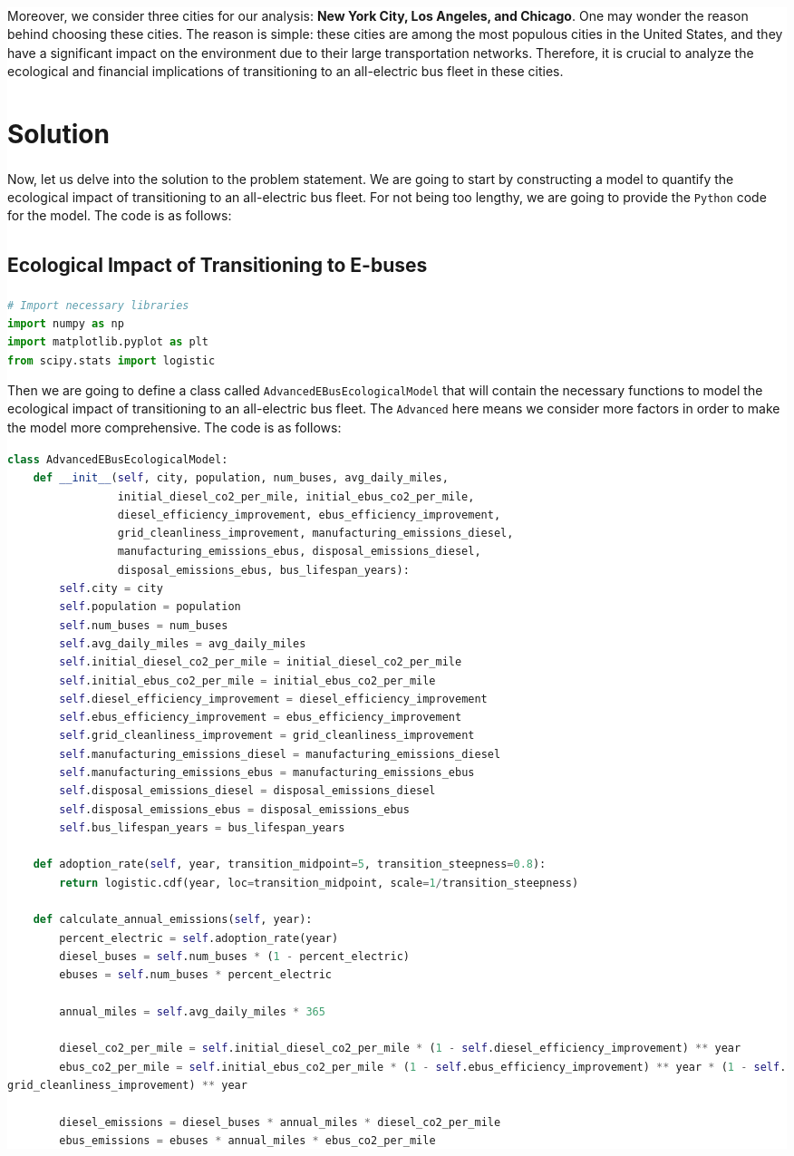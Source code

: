Moreover, we consider three cities for our analysis: **New York City, Los Angeles, and Chicago**. One may wonder the reason behind choosing these cities. The reason is simple: these cities are among the most populous cities in the United States, and they have a significant impact on the environment due to their large transportation networks. Therefore, it is crucial to analyze the ecological and financial implications of transitioning to an all-electric bus fleet in these cities.

**Solution**
=============
Now, let us delve into the solution to the problem statement. We are going to start by constructing a model to quantify the ecological impact of transitioning to an all-electric bus fleet. For not being too lengthy, we are going to provide the `Python` code for the model. The code is as follows:

## Ecological Impact of Transitioning to E-buses
```python
# Import necessary libraries
import numpy as np
import matplotlib.pyplot as plt
from scipy.stats import logistic
```

Then we are going to define a class called `AdvancedEBusEcologicalModel` that will contain the necessary functions to model the ecological impact of transitioning to an all-electric bus fleet. The `Advanced` here means we consider more factors in order to make the model more comprehensive. The code is as follows:

```python
class AdvancedEBusEcologicalModel:
    def __init__(self, city, population, num_buses, avg_daily_miles, 
                 initial_diesel_co2_per_mile, initial_ebus_co2_per_mile, 
                 diesel_efficiency_improvement, ebus_efficiency_improvement,
                 grid_cleanliness_improvement, manufacturing_emissions_diesel,
                 manufacturing_emissions_ebus, disposal_emissions_diesel,
                 disposal_emissions_ebus, bus_lifespan_years):
        self.city = city
        self.population = population
        self.num_buses = num_buses
        self.avg_daily_miles = avg_daily_miles
        self.initial_diesel_co2_per_mile = initial_diesel_co2_per_mile
        self.initial_ebus_co2_per_mile = initial_ebus_co2_per_mile
        self.diesel_efficiency_improvement = diesel_efficiency_improvement
        self.ebus_efficiency_improvement = ebus_efficiency_improvement
        self.grid_cleanliness_improvement = grid_cleanliness_improvement
        self.manufacturing_emissions_diesel = manufacturing_emissions_diesel
        self.manufacturing_emissions_ebus = manufacturing_emissions_ebus
        self.disposal_emissions_diesel = disposal_emissions_diesel
        self.disposal_emissions_ebus = disposal_emissions_ebus
        self.bus_lifespan_years = bus_lifespan_years
    
    def adoption_rate(self, year, transition_midpoint=5, transition_steepness=0.8):
        return logistic.cdf(year, loc=transition_midpoint, scale=1/transition_steepness)
    
    def calculate_annual_emissions(self, year):
        percent_electric = self.adoption_rate(year)
        diesel_buses = self.num_buses * (1 - percent_electric)
        ebuses = self.num_buses * percent_electric
        
        annual_miles = self.avg_daily_miles * 365
        
        diesel_co2_per_mile = self.initial_diesel_co2_per_mile * (1 - self.diesel_efficiency_improvement) ** year
        ebus_co2_per_mile = self.initial_ebus_co2_per_mile * (1 - self.ebus_efficiency_improvement) ** year * (1 - self.grid_cleanliness_improvement) ** year
        
        diesel_emissions = diesel_buses * annual_miles * diesel_co2_per_mile
        ebus_emissions = ebuses * annual_miles * ebus_co2_per_mile
```